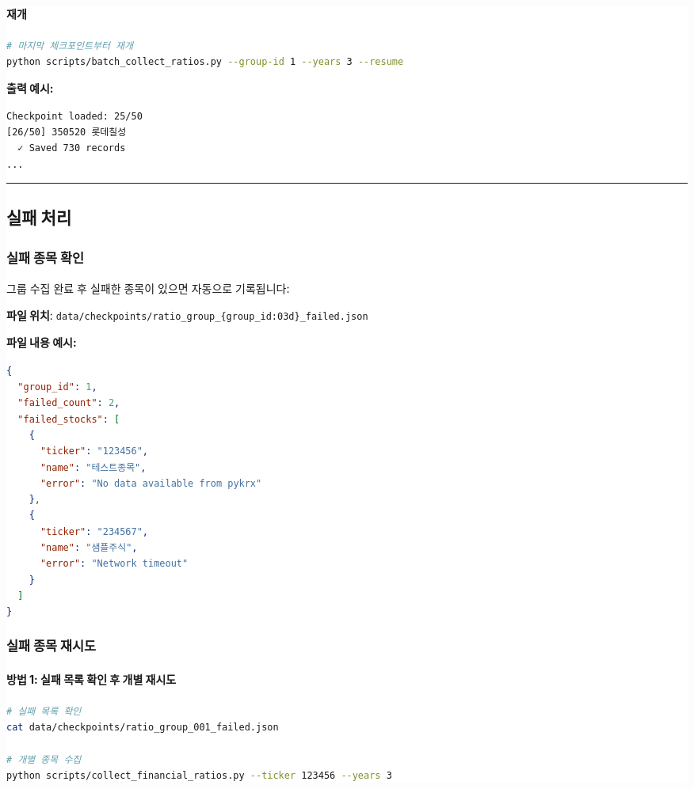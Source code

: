 #### 재개

```bash
# 마지막 체크포인트부터 재개
python scripts/batch_collect_ratios.py --group-id 1 --years 3 --resume
```

**출력 예시:**
```
Checkpoint loaded: 25/50
[26/50] 350520 롯데칠성
  ✓ Saved 730 records
...
```

---

## 실패 처리

### 실패 종목 확인

그룹 수집 완료 후 실패한 종목이 있으면 자동으로 기록됩니다:

**파일 위치**: `data/checkpoints/ratio_group_{group_id:03d}_failed.json`

**파일 내용 예시:**
```json
{
  "group_id": 1,
  "failed_count": 2,
  "failed_stocks": [
    {
      "ticker": "123456",
      "name": "테스트종목",
      "error": "No data available from pykrx"
    },
    {
      "ticker": "234567",
      "name": "샘플주식",
      "error": "Network timeout"
    }
  ]
}
```

### 실패 종목 재시도

#### 방법 1: 실패 목록 확인 후 개별 재시도

```bash
# 실패 목록 확인
cat data/checkpoints/ratio_group_001_failed.json

# 개별 종목 수집
python scripts/collect_financial_ratios.py --ticker 123456 --years 3
```
